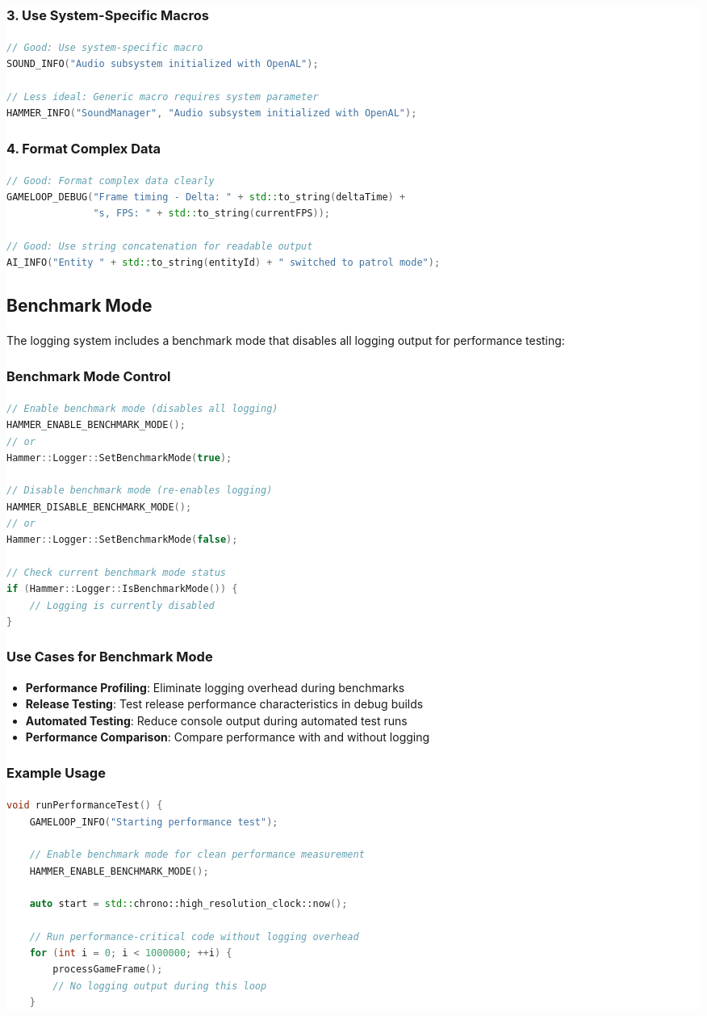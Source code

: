 ### 3. Use System-Specific Macros
```cpp
// Good: Use system-specific macro
SOUND_INFO("Audio subsystem initialized with OpenAL");

// Less ideal: Generic macro requires system parameter
HAMMER_INFO("SoundManager", "Audio subsystem initialized with OpenAL");
```

### 4. Format Complex Data
```cpp
// Good: Format complex data clearly
GAMELOOP_DEBUG("Frame timing - Delta: " + std::to_string(deltaTime) +
               "s, FPS: " + std::to_string(currentFPS));

// Good: Use string concatenation for readable output
AI_INFO("Entity " + std::to_string(entityId) + " switched to patrol mode");
```

## Benchmark Mode

The logging system includes a benchmark mode that disables all logging output for performance testing:

### Benchmark Mode Control
```cpp
// Enable benchmark mode (disables all logging)
HAMMER_ENABLE_BENCHMARK_MODE();
// or
Hammer::Logger::SetBenchmarkMode(true);

// Disable benchmark mode (re-enables logging)
HAMMER_DISABLE_BENCHMARK_MODE();
// or
Hammer::Logger::SetBenchmarkMode(false);

// Check current benchmark mode status
if (Hammer::Logger::IsBenchmarkMode()) {
    // Logging is currently disabled
}
```

### Use Cases for Benchmark Mode
- **Performance Profiling**: Eliminate logging overhead during benchmarks
- **Release Testing**: Test release performance characteristics in debug builds
- **Automated Testing**: Reduce console output during automated test runs
- **Performance Comparison**: Compare performance with and without logging

### Example Usage
```cpp
void runPerformanceTest() {
    GAMELOOP_INFO("Starting performance test");
    
    // Enable benchmark mode for clean performance measurement
    HAMMER_ENABLE_BENCHMARK_MODE();
    
    auto start = std::chrono::high_resolution_clock::now();
    
    // Run performance-critical code without logging overhead
    for (int i = 0; i < 1000000; ++i) {
        processGameFrame();
        // No logging output during this loop
    }
```